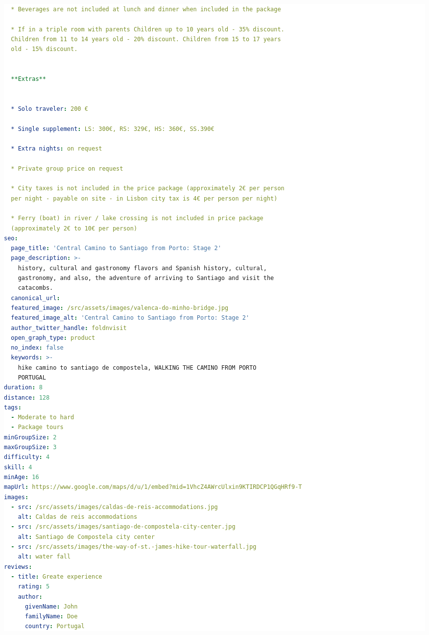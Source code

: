 ```yaml
  * Beverages are not included at lunch and dinner when included in the package

  * If in a triple room with parents Children up to 10 years old - 35% discount.
  Children from 11 to 14 years old - 20% discount. Children from 15 to 17 years
  old - 15% discount.


  **Extras**


  * Solo traveler: 200 €

  * Single supplement: LS: 300€, RS: 329€, HS: 360€, SS.390€

  * Extra nights: on request

  * Private group price on request

  * City taxes is not included in the price package (approximately 2€ per person
  per night - payable on site - in Lisbon city tax is 4€ per person per night)

  * Ferry (boat) in river / lake crossing is not included in price package
  (approximately 2€ to 10€ per person)
seo:
  page_title: 'Central Camino to Santiago from Porto: Stage 2'
  page_description: >-
    history, cultural and gastronomy flavors and Spanish history, cultural,
    gastronomy, and also, the adventure of arriving to Santiago and visit the
    catacombs.
  canonical_url:
  featured_image: /src/assets/images/valenca-do-minho-bridge.jpg
  featured_image_alt: 'Central Camino to Santiago from Porto: Stage 2'
  author_twitter_handle: foldnvisit
  open_graph_type: product
  no_index: false
  keywords: >-
    hike camino to santiago de compostela, WALKING THE CAMINO FROM PORTO
    PORTUGAL
duration: 8
distance: 128
tags:
  - Moderate to hard
  - Package tours
minGroupSize: 2
maxGroupSize: 3
difficulty: 4
skill: 4
minAge: 16
mapUrl: https://www.google.com/maps/d/u/1/embed?mid=1VhcZ4AWrcUlxin9KTIRDCP1QGqHRf9-T
images:
  - src: /src/assets/images/caldas-de-reis-accommodations.jpg
    alt: Caldas de reis accommodations
  - src: /src/assets/images/santiago-de-compostela-city-center.jpg
    alt: Santiago de Compostela city center
  - src: /src/assets/images/the-way-of-st.-james-hike-tour-waterfall.jpg
    alt: water fall
reviews:
  - title: Greate experience
    rating: 5
    author:
      givenName: John
      familyName: Doe
      country: Portugal
```